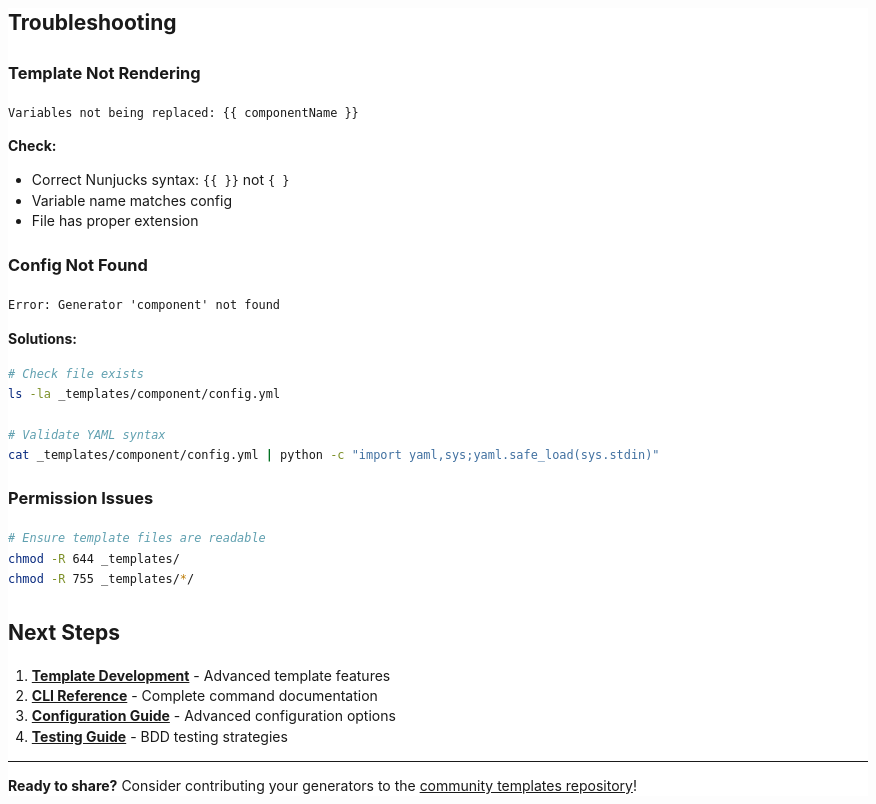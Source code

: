 ## Troubleshooting

### Template Not Rendering
```
Variables not being replaced: {{ componentName }}
```
**Check:**
- Correct Nunjucks syntax: `{{ }}` not `{ }`
- Variable name matches config
- File has proper extension

### Config Not Found
```
Error: Generator 'component' not found
```
**Solutions:**
```bash
# Check file exists
ls -la _templates/component/config.yml

# Validate YAML syntax
cat _templates/component/config.yml | python -c "import yaml,sys;yaml.safe_load(sys.stdin)"
```

### Permission Issues
```bash
# Ensure template files are readable
chmod -R 644 _templates/
chmod -R 755 _templates/*/
```

## Next Steps

1. **[Template Development](../templates/README.md)** - Advanced template features
2. **[CLI Reference](../cli/README.md)** - Complete command documentation  
3. **[Configuration Guide](../configuration/README.md)** - Advanced configuration options
4. **[Testing Guide](../testing/README.md)** - BDD testing strategies

---

**Ready to share?** Consider contributing your generators to the [community templates repository](https://github.com/unjs/unjucks-templates)!